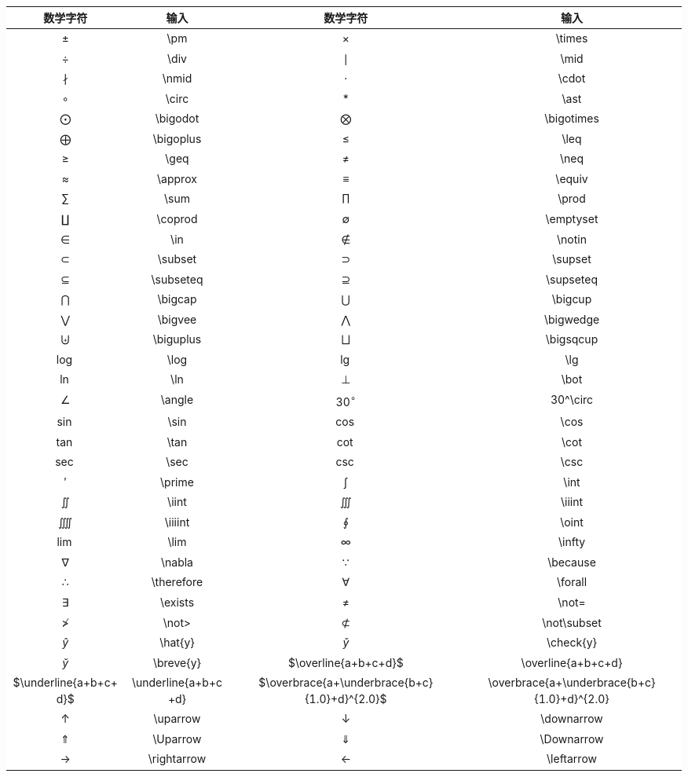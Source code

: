 | 数学字符        | 输入     | 数学字符  | 输入         |
| :------: |:-------------:| :-----:|:------:|
| $\pm$     | \pm | $\times$ |\times|
| $\div$    |  \div |$\mid$    | \mid    |
| $\nmid$    | \nmid  |$\cdot$    | \cdot    |
| $\circ$    | \circ  |$\ast$    |  \ast   |
| $\bigodot$  | \bigodot  |$\bigotimes$ |  \bigotimes   |
| $\bigoplus$    | \bigoplus  |$\leq$    |  \leq   |
| $\geq$    |  \geq |$\neq$    |  \neq   |
| $\approx$    | \approx  |$\equiv$    |   \equiv  |
| $\sum$    | \sum  |$\prod$    |  \prod   |
| $\coprod$    | \coprod  |$\emptyset$    |  \emptyset   |
| $\in$    | \in  |$\notin$    |  \notin   |
| $\subset$    |\subset   |$\supset$    |   \supset  |
| $\subseteq$    | \subseteq  |$\supseteq$ | \supseteq    |
| $\bigcap$    | \bigcap  |$\bigcup$    | \bigcup    |
| $\bigvee$    |\bigvee   |$\bigwedge$    |  \bigwedge   |
| $\biguplus$  | \biguplus  |$\bigsqcup$  |  \bigsqcup   |
| $\log$    |  \log |$\lg$    |  \lg   |
| $\ln$    | \ln  |$\bot$    |   \bot  |
| $\angle$    | \angle  |$30^\circ$    | 30^\circ    |
| $\sin$    |  \sin |$\cos$    | \cos    |
| $\tan$    | \tan  |$\cot$    |  \cot   |
| $\sec$    | \sec  |$\csc$    |  \csc   |
| $\prime$    | \prime  |$\int$    |  \int   |
| $\iint$    |  \iint |$\iiint$    |  \iiint   |
| $\iiiint$    | \iiiint  |$\oint$    | \oint    |
| $\lim$    | \lim  |$\infty$    |  \infty   |
| $\nabla$    |  \nabla |$\because$    | \because    |
| $\therefore$|\therefore |$\forall$    |  \forall   |
| $\exists$    |\exists   |$\not=$    | \not=    |
| $\not>$    | \not>  |$\not\subset$    |   \not\subset  |
| $\hat{y}$    | \hat{y}  |$\check{y}$    |  \check{y}   |
| $\breve{y}$    | \breve{y}  |$\overline{a+b+c+d}$    |  \overline{a+b+c+d}   |
| $\underline{a+b+c+d}$ | \underline{a+b+c+d}  |$\overbrace{a+\underbrace{b+c}{1.0}+d}^{2.0}$ |  \overbrace{a+\underbrace{b+c}{1.0}+d}^{2.0}   |
| $\uparrow$ | \uparrow  |$\downarrow$ | \downarrow    |
| $\Uparrow$ | \Uparrow  |$\Downarrow$ |  \Downarrow   |
| $\rightarrow$|\rightarrow  |$\leftarrow$ |\leftarrow   |